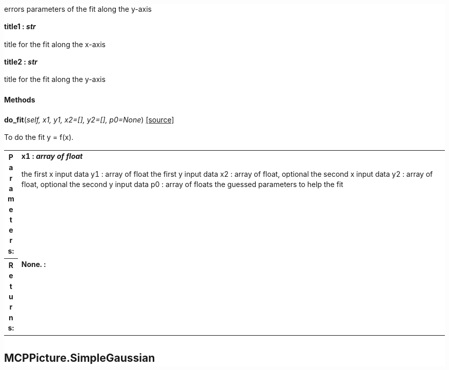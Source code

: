 <p class="attr">
    errors parameters of the fit along the y-axis
</p>
<b>title1 : <i>str</i></b>
<p class="attr">
    title for the fit along the x-axis
</p>
<b>title2 : <i>str</i></b>
<p class="attr">
    title for the fit along the y-axis
</p></td>
</tr>
    </tbody>
</table>



#### Methods



<p class="func-header">
    <i></i> <b>do_fit</b>(<i>self, x1, y1, x2=[], y2=[], p0=None</i>) <a class="src-href" target="_blank" href="https://github.com/sniang/GBARpy/tree/main/src/GBARpy/MCPPicture.py#L423">[source]</a>
</p>

To do the fit y = f(x).

<table class="docutils field-list field-table" frame="void" rules="none">
    <col class="field-name" />
    <col class="field-body" />
    <tbody valign="top">
        <tr class="field">
    <th class="field-name"><b>Parameters:</b></td>
    <td class="field-body" width="100%"><b>x1 : <i>array of float</i></b>
<p class="attr">
    the first x input data y1 : array of float the first y input data x2 : array of float, optional the second x input data y2 : array of float, optional the second y input data p0 : array of floats the guessed parameters to help the fit
</p></td>
</tr>
<tr class="field">
    <th class="field-name"><b>Returns:</b></td>
    <td class="field-body" width="100%"><b>None. : <i></i></b>
<p class="attr">
    
</p></td>
</tr>
    </tbody>
</table>



## MCPPicture.**SimpleGaussian**
